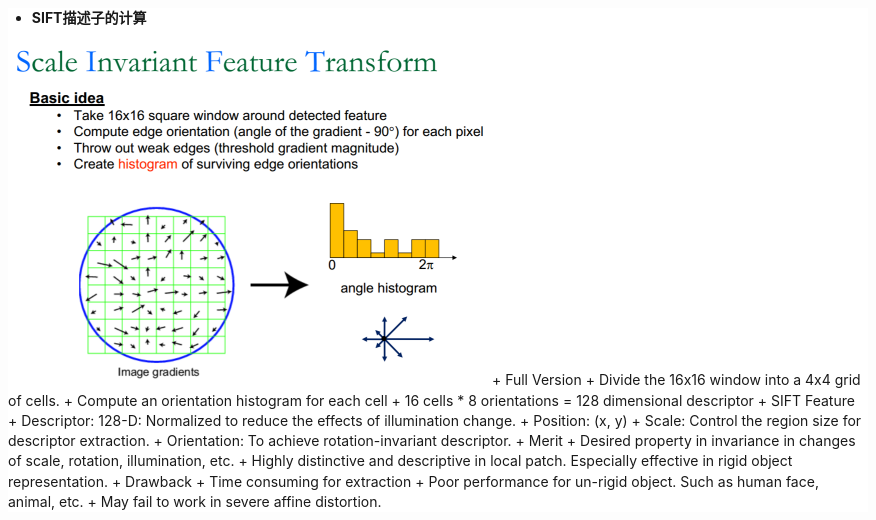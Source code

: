 + **SIFT描述子的计算**
<img src="SIFT.png" style="zoom:50%;" />
    + Full Version
        + Divide the 16x16 window into a 4x4 grid of cells.
        + Compute an orientation histogram for each cell
        + 16 cells * 8 orientations = 128 dimensional descriptor
    + SIFT Feature
        + Descriptor: 128-D: Normalized to reduce the effects of illumination change. 
        + Position: (x, y) 
        + Scale: Control the region size for descriptor extraction.
        + Orientation: To achieve rotation-invariant descriptor.
  + Merit
       + Desired property in invariance in changes of scale, rotation, illumination, etc. 
       + Highly distinctive and descriptive in local patch. Especially effective in rigid object representation. 
  + Drawback 
       + Time consuming for extraction
       + Poor performance for un-rigid object. Such as human face, animal, etc. 
       + May fail to work in severe affine distortion. 
